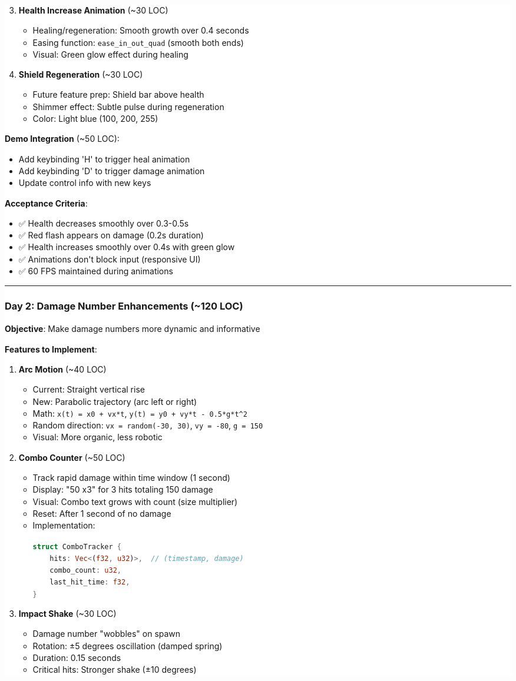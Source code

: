 3. **Health Increase Animation** (~30 LOC)
   - Healing/regeneration: Smooth growth over 0.4 seconds
   - Easing function: `ease_in_out_quad` (smooth both ends)
   - Visual: Green glow effect during healing

4. **Shield Regeneration** (~30 LOC)
   - Future feature prep: Shield bar above health
   - Shimmer effect: Subtle pulse during regeneration
   - Color: Light blue (100, 200, 255)

**Demo Integration** (~50 LOC):
- Add keybinding 'H' to trigger heal animation
- Add keybinding 'D' to trigger damage animation
- Update control info with new keys

**Acceptance Criteria**:
- ✅ Health decreases smoothly over 0.3-0.5s
- ✅ Red flash appears on damage (0.2s duration)
- ✅ Health increases smoothly over 0.4s with green glow
- ✅ Animations don't block input (responsive UI)
- ✅ 60 FPS maintained during animations

---

### Day 2: Damage Number Enhancements (~120 LOC)

**Objective**: Make damage numbers more dynamic and informative

**Features to Implement**:

1. **Arc Motion** (~40 LOC)
   - Current: Straight vertical rise
   - New: Parabolic trajectory (arc left or right)
   - Math: `x(t) = x0 + vx*t`, `y(t) = y0 + vy*t - 0.5*g*t^2`
   - Random direction: `vx = random(-30, 30)`, `vy = -80`, `g = 150`
   - Visual: More organic, less robotic

2. **Combo Counter** (~50 LOC)
   - Track rapid damage within time window (1 second)
   - Display: "50 x3" for 3 hits totaling 150 damage
   - Visual: Combo text grows with count (size multiplier)
   - Reset: After 1 second of no damage
   - Implementation:
     ```rust
     struct ComboTracker {
         hits: Vec<(f32, u32)>,  // (timestamp, damage)
         combo_count: u32,
         last_hit_time: f32,
     }
     ```

3. **Impact Shake** (~30 LOC)
   - Damage number "wobbles" on spawn
   - Rotation: ±5 degrees oscillation (damped spring)
   - Duration: 0.15 seconds
   - Critical hits: Stronger shake (±10 degrees)
